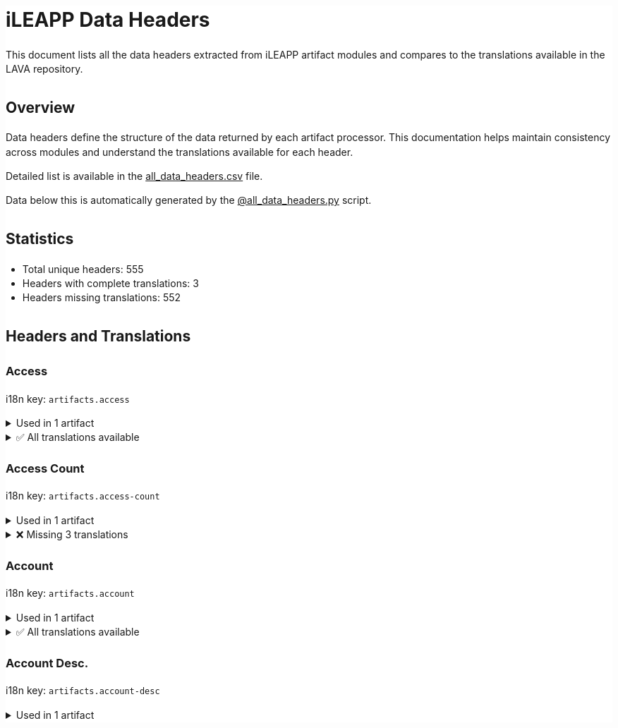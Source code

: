 # iLEAPP Data Headers

This document lists all the data headers extracted from iLEAPP artifact modules and compares to the translations available in the LAVA repository. 

## Overview
Data headers define the structure of the data returned by each artifact processor. This documentation helps maintain consistency across modules and understand the translations available for each header.

Detailed list is available in the [all_data_headers.csv](all_data_headers.csv) file.

Data below this is automatically generated by the [@all_data_headers.py](https://github.com/abrignoni/iLEAPP/blob/main/admin/scripts/all_data_headers.py) script.

## Statistics
- Total unique headers: 555
- Headers with complete translations: 3
- Headers missing translations: 552




## Headers and Translations

### Access
i18n key: `artifacts.access`

<details><summary>Used in 1 artifact</summary></details>

<details><summary>✅ All translations available</summary></details>


### Access Count
i18n key: `artifacts.access-count`

<details><summary>Used in 1 artifact</summary></details>

<details><summary>❌ Missing 3 translations</summary></details>


### Account
i18n key: `artifacts.account`

<details><summary>Used in 1 artifact</summary></details>

<details><summary>✅ All translations available</summary></details>


### Account Desc.
i18n key: `artifacts.account-desc`

<details><summary>Used in 1 artifact</summary></details>
